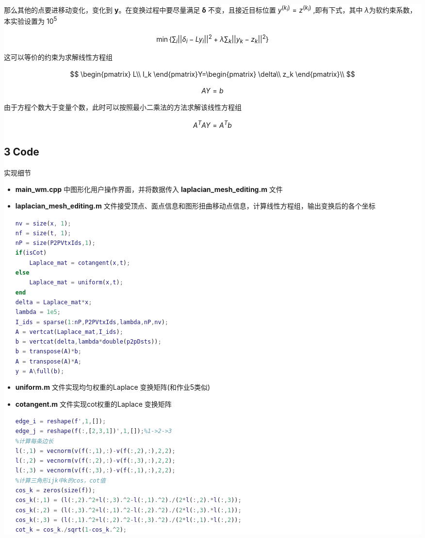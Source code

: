 那么其他的点要进移动变化，变化到 $\mathbf y$。在变换过程中要尽量满足 $\boldsymbol \delta$ 不变，且接近目标位置 $y^{(k_i)}= z^{(k_i)}$ ,即有下式，其中 $\lambda$为软约束系数，本实验设置为 $10^5$

$$
\min \left\lbrace \sum_i||\delta_i-Ly_{i}||^2+\lambda\sum_k||y_k-z_k||^2  \right \rbrace
$$

这可以等价的约束为求解线性方程组

$$
\begin{pmatrix} L\\ I_k \end{pmatrix}Y=\begin{pmatrix} \delta\\ z_k \end{pmatrix}\\
$$

$$
AY=b
$$

由于方程个数大于变量个数，此时可以按照最小二乘法的方法求解该线性方程组

$$
A^TAY=A^Tb
$$



## 3 Code

实现细节

- **main_wm.cpp** 中图形化用户操作界面，并将数据传入 **laplacian_mesh_editing.m** 文件

- **laplacian_mesh_editing.m** 文件接受顶点、面点信息和图形扭曲移动点信息，计算线性方程组，输出变换后的各个坐标

  ```matlab
  nv = size(x, 1);
  nf = size(t, 1);
  nP = size(P2PVtxIds,1);
  if(isCot)
      Laplace_mat = cotangent(x,t);
  else
      Laplace_mat = uniform(x,t);
  end
  delta = Laplace_mat*x;
  lambda = 1e5;
  I_ids = sparse(1:nP,P2PVtxIds,lambda,nP,nv);
  A = vertcat(Laplace_mat,I_ids);
  b = vertcat(delta,lambda*double(p2pDsts));
  b = transpose(A)*b;
  A = transpose(A)*A;
  y = A\full(b);
  ```

- **uniform.m** 文件实现均匀权重的Laplace 变换矩阵(和作业5类似)

- **cotangent.m** 文件实现cot权重的Laplace 变换矩阵

  ```matlab
  edge_i = reshape(f',1,[]);
  edge_j = reshape(f(:,[2,3,1])',1,[]);%1->2->3
  %计算每条边长
  l(:,1) = vecnorm(v(f(:,1),:)-v(f(:,2),:),2,2);
  l(:,2) = vecnorm(v(f(:,2),:)-v(f(:,3),:),2,2);
  l(:,3) = vecnorm(v(f(:,3),:)-v(f(:,1),:),2,2);
  %计算三角形ijk中k的cos，cot值
  cos_k = zeros(size(f));
  cos_k(:,1) = (l(:,2).^2+l(:,3).^2-l(:,1).^2)./(2*l(:,2).*l(:,3));
  cos_k(:,2) = (l(:,3).^2+l(:,1).^2-l(:,2).^2)./(2*l(:,3).*l(:,1));
  cos_k(:,3) = (l(:,1).^2+l(:,2).^2-l(:,3).^2)./(2*l(:,1).*l(:,2));
  cot_k = cos_k./sqrt(1-cos_k.^2);
  
  ```